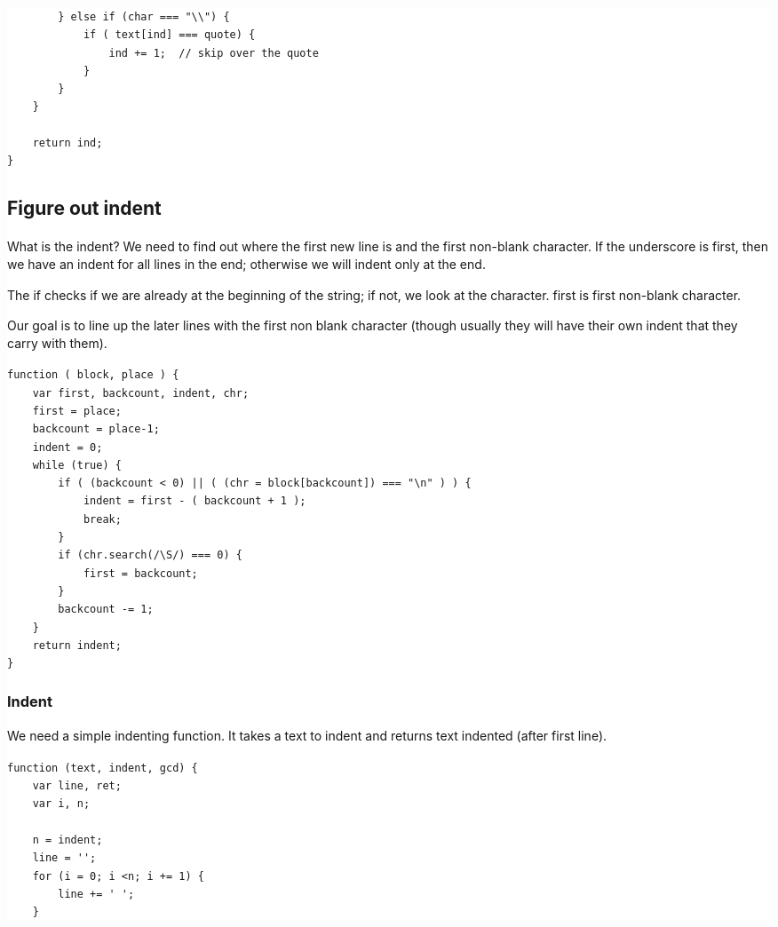             } else if (char === "\\") {
                if ( text[ind] === quote) {
                    ind += 1;  // skip over the quote
                }
            }
        }

        return ind;
    }


## Figure out indent

What is the indent? We need to find out where the first new line is and the
first non-blank character. If the underscore is first, then we have an indent
for all lines in the end; otherwise we will indent only at the end. 

The if checks if we are already at the beginning of the string; if not, we
look at the character. first is first non-blank character. 

Our goal is to line up the later lines with the first non blank character
(though usually they will have their own indent that they carry with them). 


    function ( block, place ) {
        var first, backcount, indent, chr;
        first = place;
        backcount = place-1;
        indent = 0;
        while (true) {
            if ( (backcount < 0) || ( (chr = block[backcount]) === "\n" ) ) {
                indent = first - ( backcount + 1 ); 
                break;
            }
            if (chr.search(/\S/) === 0) {
                first = backcount;
            }
            backcount -= 1;
        }
        return indent;
    }

### Indent

We need a simple indenting function. It takes a text to indent and returns
text indented (after first line).

    function (text, indent, gcd) {
        var line, ret;
        var i, n;
        
        n = indent;
        line = '';
        for (i = 0; i <n; i += 1) {
            line += ' ';
        }
        
